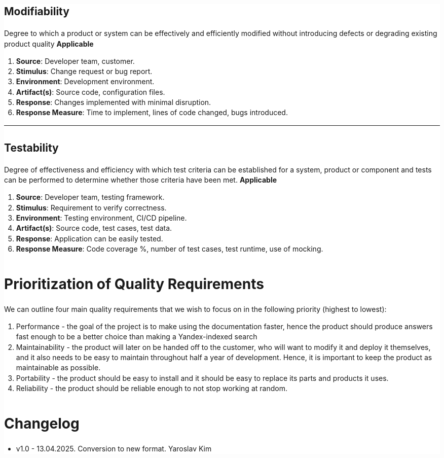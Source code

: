 
## Modifiability

Degree to which a product or system can be effectively and efficiently modified without introducing defects or degrading existing product quality
**Applicable**

1. **Source**: Developer team, customer.
2. **Stimulus**: Change request or bug report.
3. **Environment**: Development environment.
4. **Artifact(s)**: Source code, configuration files.
5. **Response**: Changes implemented with minimal disruption.
6. **Response Measure**: Time to implement, lines of code changed, bugs introduced.

---

## Testability

Degree of effectiveness and efficiency with which test criteria can be established for a system, product or component and tests can be performed to determine whether those criteria have been met.
**Applicable**

1. **Source**: Developer team, testing framework.
2. **Stimulus**: Requirement to verify correctness.
3. **Environment**: Testing environment, CI/CD pipeline.
4. **Artifact(s)**: Source code, test cases, test data.
5. **Response**: Application can be easily tested.
6. **Response Measure**: Code coverage %, number of test cases, test runtime, use of mocking.

# Prioritization of Quality Requirements

We can outline four main quality requirements that we wish to focus on in the following priority (highest to lowest):

1. Performance - the goal of the project is to make using the documentation faster, hence the product should produce answers fast enough to be a better choice than making a Yandex-indexed search
2. Maintainability - the product will later on be handed off to the customer, who will want to modify it and deploy it themselves, and it also needs to be easy to maintain throughout half a year of development. Hence, it is important to keep the product as maintainable as possible.
3. Portability - the product should be easy to install and it should be easy to replace its parts and products it uses.
4. Reliability - the product should be reliable enough to not stop working at random.

# Changelog
- v1.0 - 13.04.2025. Conversion to new format. Yaroslav Kim
